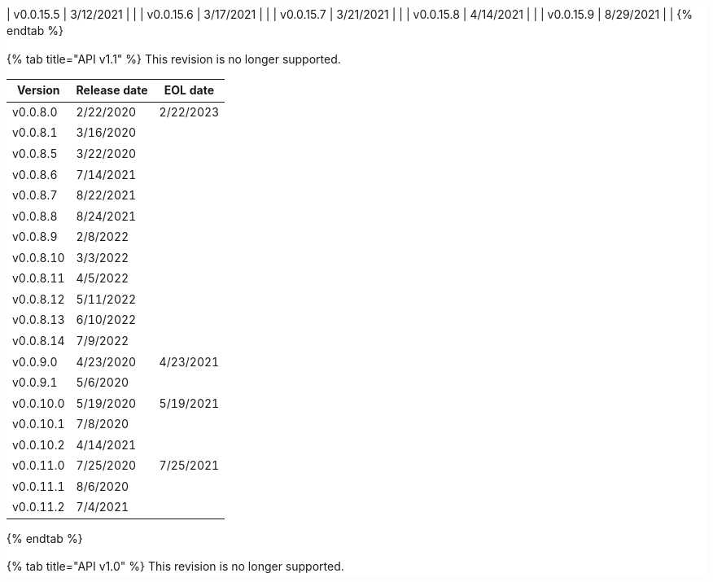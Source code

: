 | v0.0.15.5  | 3/12/2021    |            |
| v0.0.15.6  | 3/17/2021    |            |
| v0.0.15.7  | 3/21/2021    |            |
| v0.0.15.8  | 4/14/2021    |            |
| v0.0.15.9  | 8/29/2021    |            |
{% endtab %}

{% tab title="API v1.1" %}
This revision is no longer supported.

| Version   | Release date | EOL date  |
| --------- | ------------ | --------- |
| v0.0.8.0  | 2/22/2020    | 2/22/2023 |
| v0.0.8.1  | 3/16/2020    |           |
| v0.0.8.5  | 3/22/2020    |           |
| v0.0.8.6  | 7/14/2021    |           |
| v0.0.8.7  | 8/22/2021    |           |
| v0.0.8.8  | 8/24/2021    |           |
| v0.0.8.9  | 2/8/2022     |           |
| v0.0.8.10 | 3/3/2022     |           |
| v0.0.8.11 | 4/5/2022     |           |
| v0.0.8.12 | 5/11/2022    |           |
| v0.0.8.13 | 6/10/2022    |           |
| v0.0.8.14 | 7/9/2022     |           |
| v0.0.9.0  | 4/23/2020    | 4/23/2021 |
| v0.0.9.1  | 5/6/2020     |           |
| v0.0.10.0 | 5/19/2020    | 5/19/2021 |
| v0.0.10.1 | 7/8/2020     |           |
| v0.0.10.2 | 4/14/2021    |           |
| v0.0.11.0 | 7/25/2020    | 7/25/2021 |
| v0.0.11.1 | 8/6/2020     |           |
| v0.0.11.2 | 7/4/2021     |           |
{% endtab %}

{% tab title="API v1.0" %}
This revision is no longer supported.
